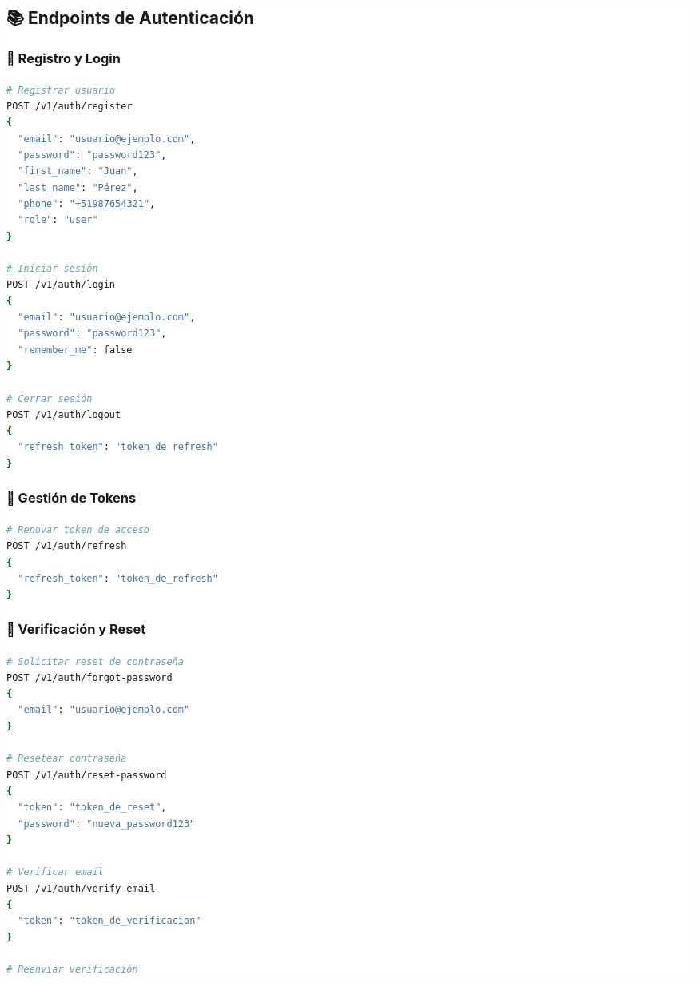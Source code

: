 ## 📚 Endpoints de Autenticación

### 🔐 Registro y Login

```bash
# Registrar usuario
POST /v1/auth/register
{
  "email": "usuario@ejemplo.com",
  "password": "password123",
  "first_name": "Juan",
  "last_name": "Pérez",
  "phone": "+51987654321",
  "role": "user"
}

# Iniciar sesión
POST /v1/auth/login
{
  "email": "usuario@ejemplo.com",
  "password": "password123",
  "remember_me": false
}

# Cerrar sesión
POST /v1/auth/logout
{
  "refresh_token": "token_de_refresh"
}
```

### 🔄 Gestión de Tokens

```bash
# Renovar token de acceso
POST /v1/auth/refresh
{
  "refresh_token": "token_de_refresh"
}
```

### 📧 Verificación y Reset

```bash
# Solicitar reset de contraseña
POST /v1/auth/forgot-password
{
  "email": "usuario@ejemplo.com"
}

# Resetear contraseña
POST /v1/auth/reset-password
{
  "token": "token_de_reset",
  "password": "nueva_password123"
}

# Verificar email
POST /v1/auth/verify-email
{
  "token": "token_de_verificacion"
}

# Reenviar verificación
```